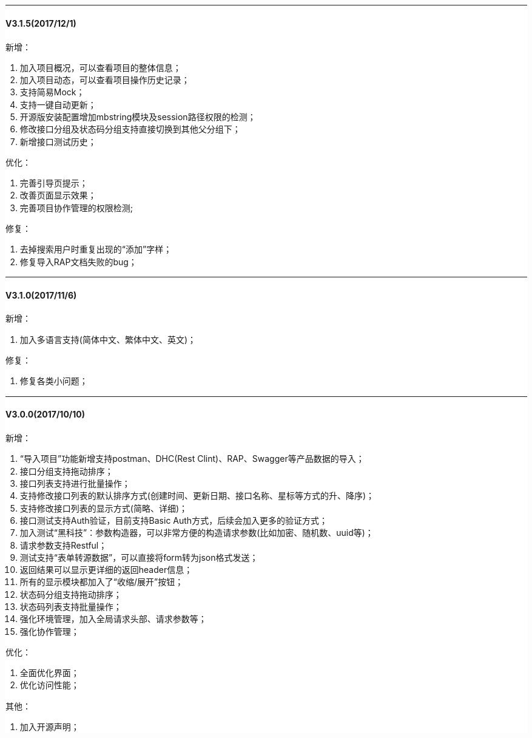 ------------

#### V3.1.5(2017/12/1)

新增：
1. 加入项目概况，可以查看项目的整体信息；
2. 加入项目动态，可以查看项目操作历史记录；
3. 支持简易Mock；
4. 支持一键自动更新；
5. 开源版安装配置增加mbstring模块及session路径权限的检测；
6. 修改接口分组及状态码分组支持直接切换到其他父分组下；
7. 新增接口测试历史；

优化：
1. 完善引导页提示；
2. 改善页面显示效果；
3. 完善项目协作管理的权限检测;

修复：
1. 去掉搜索用户时重复出现的“添加”字样；
2. 修复导入RAP文档失败的bug；

------------

#### V3.1.0(2017/11/6)

新增：
1. 加入多语言支持(简体中文、繁体中文、英文)；

修复：
1. 修复各类小问题；

------------
#### V3.0.0(2017/10/10)

新增：
1. “导入项目”功能新增支持postman、DHC(Rest Clint)、RAP、Swagger等产品数据的导入；
2. 接口分组支持拖动排序；
3. 接口列表支持进行批量操作；
4. 支持修改接口列表的默认排序方式(创建时间、更新日期、接口名称、星标等方式的升、降序)；
5. 支持修改接口列表的显示方式(简略、详细)；
6. 接口测试支持Auth验证，目前支持Basic Auth方式，后续会加入更多的验证方式；
7. 加入测试“黑科技”：参数构造器，可以非常方便的构造请求参数(比如加密、随机数、uuid等)；
8. 请求参数支持Restful；
9. 测试支持“表单转源数据”，可以直接将form转为json格式发送；
10. 返回结果可以显示更详细的返回header信息；
11. 所有的显示模块都加入了“收缩/展开”按钮；
12. 状态码分组支持拖动排序；
13. 状态码列表支持批量操作；
14. 强化环境管理，加入全局请求头部、请求参数等；
15. 强化协作管理；

优化：
1. 全面优化界面；
2. 优化访问性能；

其他：
1. 加入开源声明；

